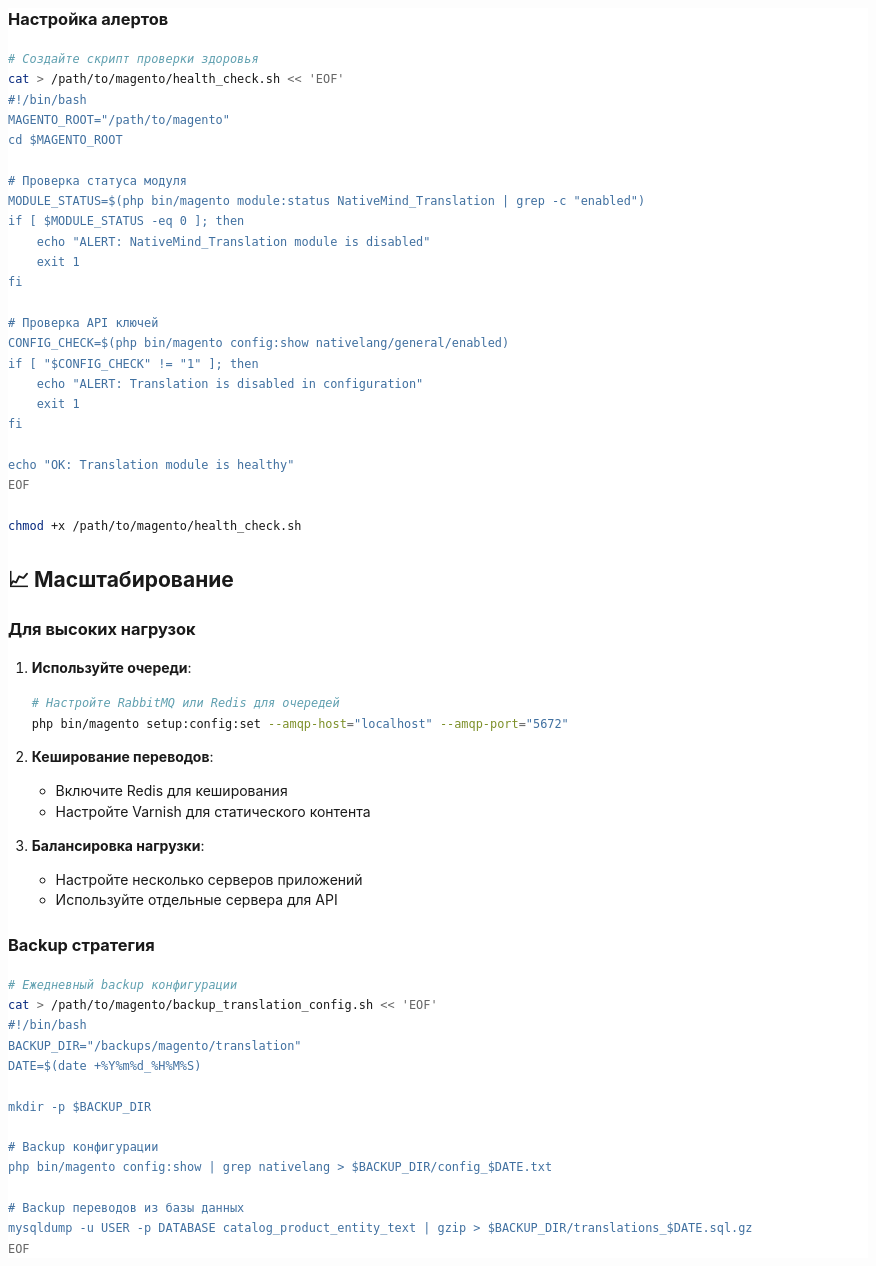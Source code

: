 ### Настройка алертов

```bash
# Создайте скрипт проверки здоровья
cat > /path/to/magento/health_check.sh << 'EOF'
#!/bin/bash
MAGENTO_ROOT="/path/to/magento"
cd $MAGENTO_ROOT

# Проверка статуса модуля
MODULE_STATUS=$(php bin/magento module:status NativeMind_Translation | grep -c "enabled")
if [ $MODULE_STATUS -eq 0 ]; then
    echo "ALERT: NativeMind_Translation module is disabled"
    exit 1
fi

# Проверка API ключей
CONFIG_CHECK=$(php bin/magento config:show nativelang/general/enabled)
if [ "$CONFIG_CHECK" != "1" ]; then
    echo "ALERT: Translation is disabled in configuration"
    exit 1
fi

echo "OK: Translation module is healthy"
EOF

chmod +x /path/to/magento/health_check.sh
```

## 📈 Масштабирование

### Для высоких нагрузок

1. **Используйте очереди**:
   ```bash
   # Настройте RabbitMQ или Redis для очередей
   php bin/magento setup:config:set --amqp-host="localhost" --amqp-port="5672"
   ```

2. **Кеширование переводов**:
   - Включите Redis для кеширования
   - Настройте Varnish для статического контента

3. **Балансировка нагрузки**:
   - Настройте несколько серверов приложений
   - Используйте отдельные сервера для API

### Backup стратегия

```bash
# Ежедневный backup конфигурации
cat > /path/to/magento/backup_translation_config.sh << 'EOF'
#!/bin/bash
BACKUP_DIR="/backups/magento/translation"
DATE=$(date +%Y%m%d_%H%M%S)

mkdir -p $BACKUP_DIR

# Backup конфигурации
php bin/magento config:show | grep nativelang > $BACKUP_DIR/config_$DATE.txt

# Backup переводов из базы данных
mysqldump -u USER -p DATABASE catalog_product_entity_text | gzip > $BACKUP_DIR/translations_$DATE.sql.gz
EOF
```
